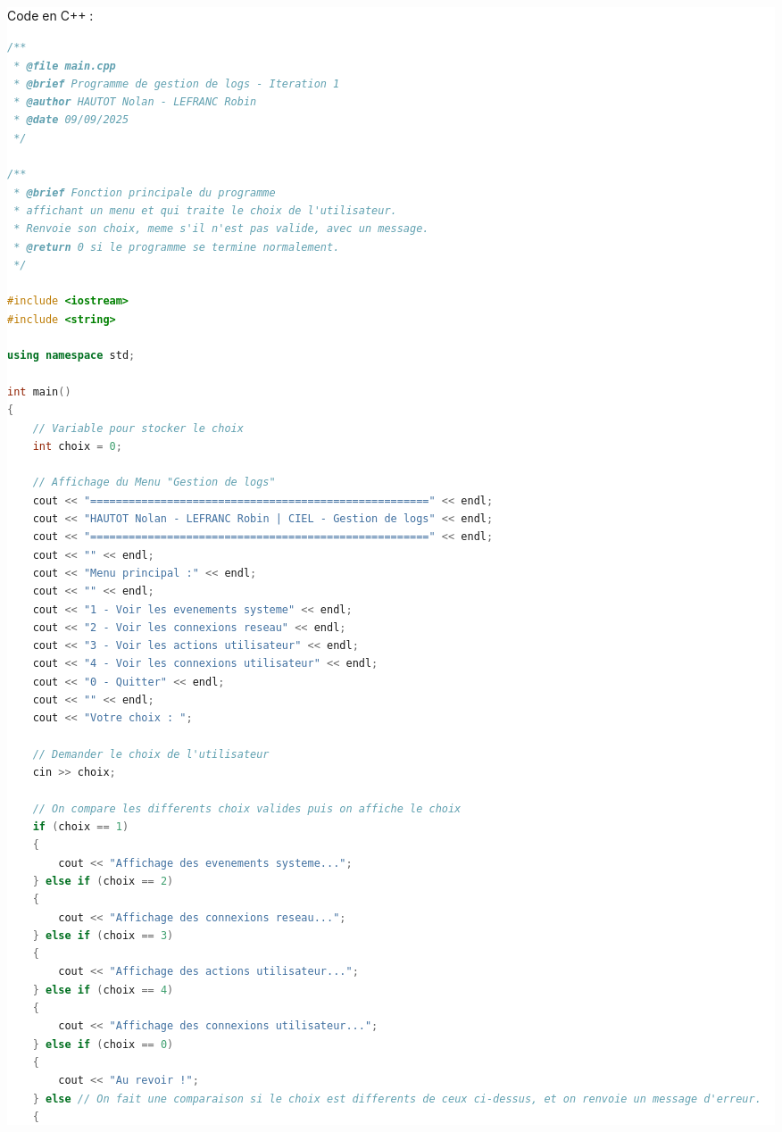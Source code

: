 Code en C++ :

```c++
/**
 * @file main.cpp
 * @brief Programme de gestion de logs - Iteration 1
 * @author HAUTOT Nolan - LEFRANC Robin
 * @date 09/09/2025
 */

/**
 * @brief Fonction principale du programme
 * affichant un menu et qui traite le choix de l'utilisateur.
 * Renvoie son choix, meme s'il n'est pas valide, avec un message.
 * @return 0 si le programme se termine normalement.
 */

#include <iostream>
#include <string>

using namespace std;

int main()
{
    // Variable pour stocker le choix
    int choix = 0;

    // Affichage du Menu "Gestion de logs"
    cout << "=====================================================" << endl;
    cout << "HAUTOT Nolan - LEFRANC Robin | CIEL - Gestion de logs" << endl;
    cout << "=====================================================" << endl;
    cout << "" << endl;
    cout << "Menu principal :" << endl;
    cout << "" << endl;
    cout << "1 - Voir les evenements systeme" << endl;
    cout << "2 - Voir les connexions reseau" << endl;
    cout << "3 - Voir les actions utilisateur" << endl;
    cout << "4 - Voir les connexions utilisateur" << endl;
    cout << "0 - Quitter" << endl;
    cout << "" << endl;
    cout << "Votre choix : ";

    // Demander le choix de l'utilisateur
    cin >> choix;

    // On compare les differents choix valides puis on affiche le choix
    if (choix == 1)
    {
        cout << "Affichage des evenements systeme...";
    } else if (choix == 2)
    {
        cout << "Affichage des connexions reseau...";
    } else if (choix == 3)
    {
        cout << "Affichage des actions utilisateur...";
    } else if (choix == 4)
    {
        cout << "Affichage des connexions utilisateur...";
    } else if (choix == 0)
    {
        cout << "Au revoir !";
    } else // On fait une comparaison si le choix est differents de ceux ci-dessus, et on renvoie un message d'erreur.
    {
```